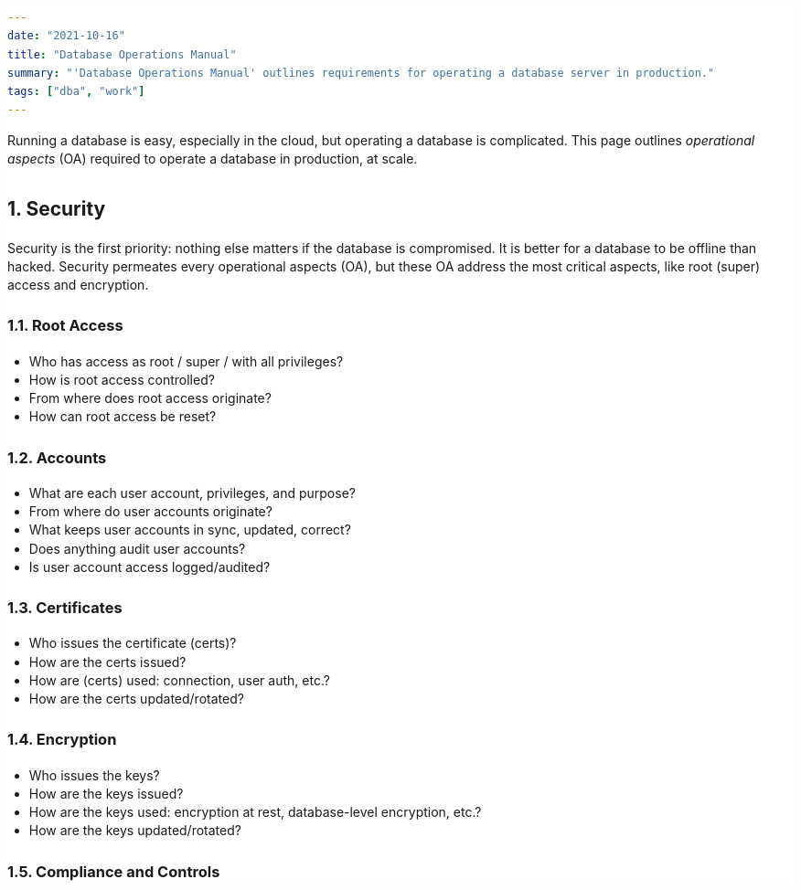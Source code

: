 ```yaml
---
date: "2021-10-16"
title: "Database Operations Manual"
summary: "'Database Operations Manual' outlines requirements for operating a database server in production."
tags: ["dba", "work"]
---
```


Running a database is easy, especially in the cloud, but operating a database is complicated.
This page outlines _operational aspects_ (OA) required to operate a database in production, at scale.

## 1. Security

Security is the first priority: nothing else matters if the database is compromised.
It is better for a database to be offline than hacked.
Security permeates every operational aspects (OA), but these OA address the most critical aspects, like root (super) access and encryption.

### 1.1. Root Access

* Who has access as root / super / with all privileges?
* How is root access controlled?
* From where does root access originate?
* How can root access be reset?

### 1.2. Accounts

* What are each user account, privileges, and purpose?
* From where do user accounts originate?
* What keeps user accounts in sync, updated, correct?
* Does anything audit user accounts?
* Is user account access logged/audited?

### 1.3. Certificates

* Who issues the certificate (certs)?
* How are the certs issued?
* How are (certs) used: connection, user auth, etc.?
* How are the certs updated/rotated?

### 1.4. Encryption

* Who issues the keys?
* How are the keys issued?
* How are the keys used: encryption at rest, database-level encryption, etc.?
* How are the keys updated/rotated?

### 1.5. Compliance and Controls
